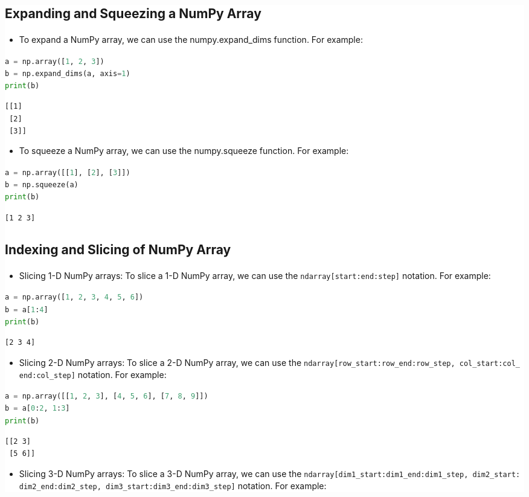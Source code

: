 
## Expanding and Squeezing a NumPy Array

* To expand a NumPy array, we can use the numpy.expand_dims function. For example:


```python
a = np.array([1, 2, 3])
b = np.expand_dims(a, axis=1)
print(b)
```

    [[1]
     [2]
     [3]]


* To squeeze a NumPy array, we can use the numpy.squeeze function. For example:


```python
a = np.array([[1], [2], [3]])
b = np.squeeze(a)
print(b)
```

    [1 2 3]


## Indexing and Slicing of NumPy Array

* Slicing 1-D NumPy arrays: To slice a 1-D NumPy array, we can use the `ndarray[start:end:step]` notation. For example:



```python
a = np.array([1, 2, 3, 4, 5, 6])
b = a[1:4]
print(b)
```

    [2 3 4]


* Slicing 2-D NumPy arrays: To slice a 2-D NumPy array, we can use the `ndarray[row_start:row_end:row_step, col_start:col_end:col_step]` notation. For example:


```python
a = np.array([[1, 2, 3], [4, 5, 6], [7, 8, 9]])
b = a[0:2, 1:3]
print(b)
```

    [[2 3]
     [5 6]]


* Slicing 3-D NumPy arrays: To slice a 3-D NumPy array, we can use the `ndarray[dim1_start:dim1_end:dim1_step, dim2_start:dim2_end:dim2_step, dim3_start:dim3_end:dim3_step]` notation. For example:
